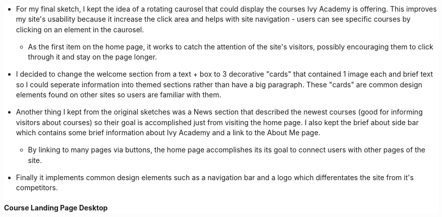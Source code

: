 - For my final sketch, I kept the idea of a rotating caurosel that could display the courses Ivy Academy is offering. This improves my site's usability because it increase the click area and helps with site navigation - users can see specific courses by clicking on an element in the caurosel.
  - As the first item on the home page, it works to catch the attention of the site's visitors, possibly encouraging them to click through it and stay on the page longer.

- I decided to change the welcome section from a text + box to 3 decorative "cards" that contained 1 image each and brief text so I could seperate information into themed sections rather than have a big paragraph. These "cards" are common design elements found on other sites so users are familiar with them.

- Another thing I kept from the original sketches was a News section that described the newest courses (good for informing visitors about courses) so their goal is accomplished just from visiting the home page. I also kept the brief about side bar which contains some brief information about Ivy Academy and a link to the About Me page.
  - By linking to many pages via buttons, the home page accomplishes its its goal to connect users with other pages of the site.

- Finally it implements common design elements such as a navigation bar and a logo which differentates the site from it's competitors.

#### Course Landing Page Desktop